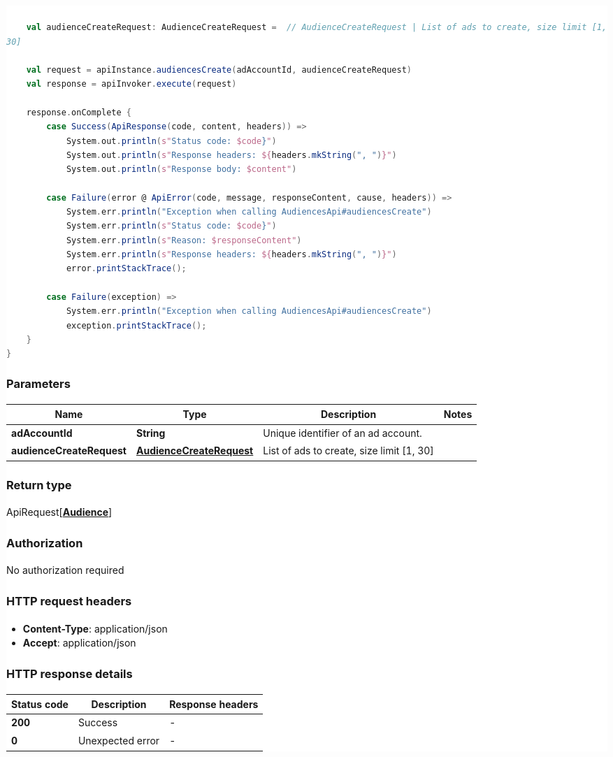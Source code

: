 ```scala

    val audienceCreateRequest: AudienceCreateRequest =  // AudienceCreateRequest | List of ads to create, size limit [1, 30]
    
    val request = apiInstance.audiencesCreate(adAccountId, audienceCreateRequest)
    val response = apiInvoker.execute(request)

    response.onComplete {
        case Success(ApiResponse(code, content, headers)) =>
            System.out.println(s"Status code: $code}")
            System.out.println(s"Response headers: ${headers.mkString(", ")}")
            System.out.println(s"Response body: $content")
        
        case Failure(error @ ApiError(code, message, responseContent, cause, headers)) =>
            System.err.println("Exception when calling AudiencesApi#audiencesCreate")
            System.err.println(s"Status code: $code}")
            System.err.println(s"Reason: $responseContent")
            System.err.println(s"Response headers: ${headers.mkString(", ")}")
            error.printStackTrace();

        case Failure(exception) => 
            System.err.println("Exception when calling AudiencesApi#audiencesCreate")
            exception.printStackTrace();
    }
}
```

### Parameters


Name | Type | Description  | Notes
------------- | ------------- | ------------- | -------------
 **adAccountId** | **String**| Unique identifier of an ad account. |
 **audienceCreateRequest** | [**AudienceCreateRequest**](AudienceCreateRequest.md)| List of ads to create, size limit [1, 30] |

### Return type

ApiRequest[[**Audience**](Audience.md)]


### Authorization

No authorization required

### HTTP request headers

- **Content-Type**: application/json
- **Accept**: application/json

### HTTP response details
| Status code | Description | Response headers |
|-------------|-------------|------------------|
| **200** | Success |  -  |
| **0** | Unexpected error |  -  |
